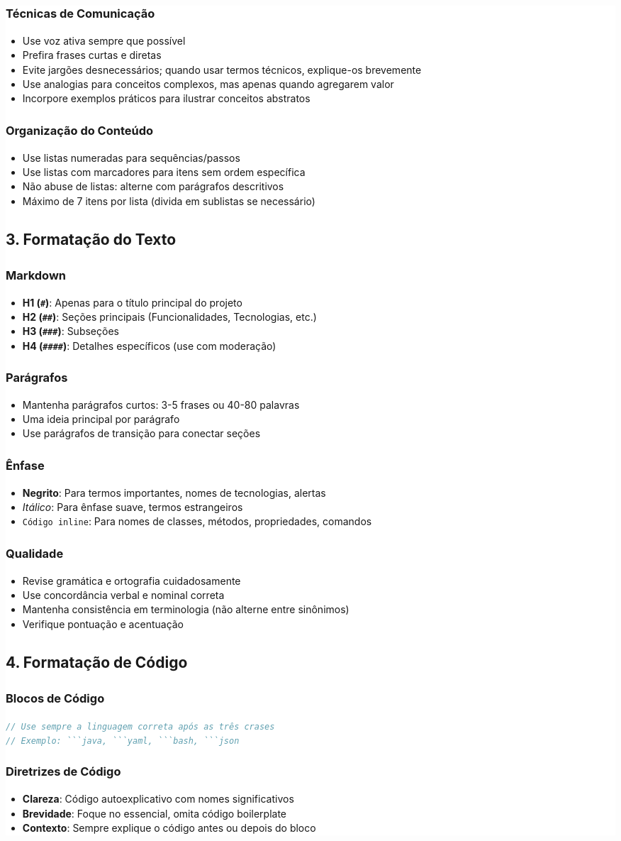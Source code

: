 ### Técnicas de Comunicação
- Use voz ativa sempre que possível
- Prefira frases curtas e diretas
- Evite jargões desnecessários; quando usar termos técnicos, explique-os brevemente
- Use analogias para conceitos complexos, mas apenas quando agregarem valor
- Incorpore exemplos práticos para ilustrar conceitos abstratos

### Organização do Conteúdo
- Use listas numeradas para sequências/passos
- Use listas com marcadores para itens sem ordem específica
- Não abuse de listas: alterne com parágrafos descritivos
- Máximo de 7 itens por lista (divida em sublistas se necessário)

## 3. Formatação do Texto

### Markdown
- **H1 (`#`)**: Apenas para o título principal do projeto
- **H2 (`##`)**: Seções principais (Funcionalidades, Tecnologias, etc.)
- **H3 (`###`)**: Subseções
- **H4 (`####`)**: Detalhes específicos (use com moderação)

### Parágrafos
- Mantenha parágrafos curtos: 3-5 frases ou 40-80 palavras
- Uma ideia principal por parágrafo
- Use parágrafos de transição para conectar seções

### Ênfase
- **Negrito**: Para termos importantes, nomes de tecnologias, alertas
- *Itálico*: Para ênfase suave, termos estrangeiros
- `Código inline`: Para nomes de classes, métodos, propriedades, comandos

### Qualidade
- Revise gramática e ortografia cuidadosamente
- Use concordância verbal e nominal correta
- Mantenha consistência em terminologia (não alterne entre sinônimos)
- Verifique pontuação e acentuação

## 4. Formatação de Código

### Blocos de Código
```java
// Use sempre a linguagem correta após as três crases
// Exemplo: ```java, ```yaml, ```bash, ```json
```

### Diretrizes de Código
- **Clareza**: Código autoexplicativo com nomes significativos
- **Brevidade**: Foque no essencial, omita código boilerplate
- **Contexto**: Sempre explique o código antes ou depois do bloco

